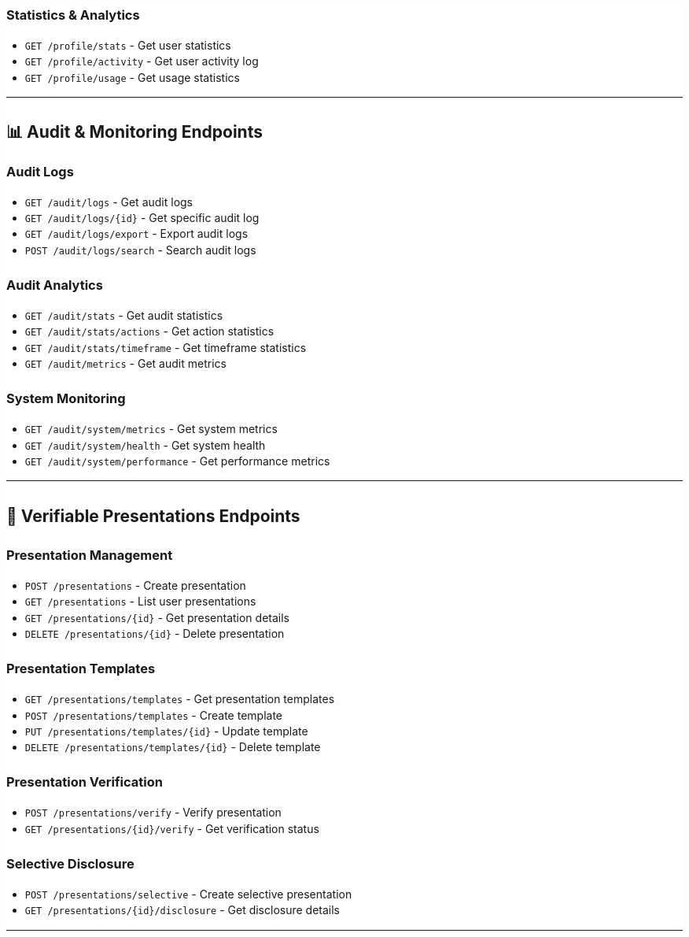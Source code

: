 ### Statistics & Analytics
- `GET /profile/stats` - Get user statistics
- `GET /profile/activity` - Get user activity log
- `GET /profile/usage` - Get usage statistics

---

## 📊 Audit & Monitoring Endpoints

### Audit Logs
- `GET /audit/logs` - Get audit logs
- `GET /audit/logs/{id}` - Get specific audit log
- `GET /audit/logs/export` - Export audit logs
- `POST /audit/logs/search` - Search audit logs

### Audit Analytics
- `GET /audit/stats` - Get audit statistics
- `GET /audit/stats/actions` - Get action statistics
- `GET /audit/stats/timeframe` - Get timeframe statistics
- `GET /audit/metrics` - Get audit metrics

### System Monitoring
- `GET /audit/system/metrics` - Get system metrics
- `GET /audit/system/health` - Get system health
- `GET /audit/system/performance` - Get performance metrics

---

## 📄 Verifiable Presentations Endpoints

### Presentation Management
- `POST /presentations` - Create presentation
- `GET /presentations` - List user presentations
- `GET /presentations/{id}` - Get presentation details
- `DELETE /presentations/{id}` - Delete presentation

### Presentation Templates
- `GET /presentations/templates` - Get presentation templates
- `POST /presentations/templates` - Create template
- `PUT /presentations/templates/{id}` - Update template
- `DELETE /presentations/templates/{id}` - Delete template

### Presentation Verification
- `POST /presentations/verify` - Verify presentation
- `GET /presentations/{id}/verify` - Get verification status

### Selective Disclosure
- `POST /presentations/selective` - Create selective presentation
- `GET /presentations/{id}/disclosure` - Get disclosure details

---
